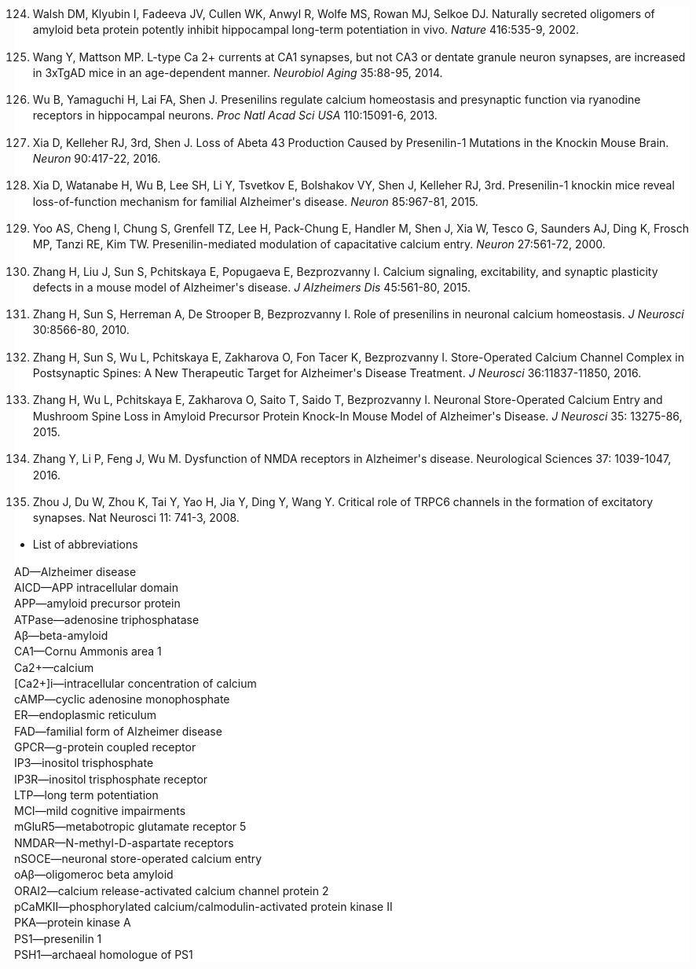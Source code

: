 124. Walsh DM, Klyubin I, Fadeeva JV, Cullen WK, Anwyl R, Wolfe MS, Rowan MJ, Selkoe DJ. Naturally secreted oligomers of amyloid beta protein potently inhibit hippocampal long-term potentiation in vivo. *Nature* 416:535-9, 2002.

125. Wang Y, Mattson MP. L-type Ca 2+ currents at CA1 synapses, but not CA3 or dentate granule neuron synapses, are increased in 3xTgAD mice in an age-dependent manner. *Neurobiol Aging* 35:88-95, 2014.

126. Wu B, Yamaguchi H, Lai FA, Shen J. Presenilins regulate calcium homeostasis and presynaptic function via ryanodine receptors in hippocampal neurons. *Proc Natl Acad Sci USA* 110:15091-6, 2013.

127. Xia D, Kelleher RJ, 3rd, Shen J. Loss of Abeta 43 Production Caused by Presenilin-1 Mutations in the Knockin Mouse Brain. *Neuron* 90:417-22, 2016.

128. Xia D, Watanabe H, Wu B, Lee SH, Li Y, Tsvetkov E, Bolshakov VY, Shen J, Kelleher RJ, 3rd. Presenilin-1 knockin mice reveal loss-of-function mechanism for familial Alzheimer's disease. *Neuron* 85:967-81, 2015.

129. Yoo AS, Cheng I, Chung S, Grenfell TZ, Lee H, Pack-Chung E, Handler M, Shen J, Xia W, Tesco G, Saunders AJ, Ding K, Frosch MP, Tanzi RE, Kim TW. Presenilin-mediated modulation of capacitative calcium entry. *Neuron* 27:561-72, 2000.

130. Zhang H, Liu J, Sun S, Pchitskaya E, Popugaeva E, Bezprozvanny I. Calcium signaling, excitability, and synaptic plasticity defects in a mouse model of Alzheimer's disease. *J Alzheimers Dis* 45:561-80, 2015.

131. Zhang H, Sun S, Herreman A, De Strooper B, Bezprozvanny I. Role of presenilins in neuronal calcium homeostasis. *J Neurosci* 30:8566-80, 2010.

132. Zhang H, Sun S, Wu L, Pchitskaya E, Zakharova O, Fon Tacer K, Bezprozvanny I. Store-Operated Calcium Channel Complex in Postsynaptic Spines: A New Therapeutic Target for Alzheimer's Disease Treatment. *J Neurosci* 36:11837-11850, 2016.

133. Zhang H, Wu L, Pchitskaya E, Zakharova O, Saito T, Saido T, Bezprozvanny I. Neuronal Store-Operated Calcium Entry and Mushroom Spine Loss in Amyloid Precursor Protein Knock-In Mouse Model of Alzheimer's Disease. *J Neurosci* 35: 13275-86, 2015.

134. Zhang Y, Li P, Feng J, Wu M. Dysfunction of NMDA receptors in Alzheimer's disease. Neurological Sciences 37: 1039-1047, 2016.
135. Zhou J, Du W, Zhou K, Tai Y, Yao H, Jia Y, Ding Y, Wang Y. Critical role of TRPC6 channels in the formation of excitatory synapses. Nat Neurosci 11: 741-3, 2008.

- List of abbreviations

AD—Alzheimer disease  
AICD—APP intracellular domain  
APP—amyloid precursor protein  
ATPase—adenosine triphosphatase  
Aβ—beta-amyloid  
CA1—Cornu Ammonis area 1  
Ca2+—calcium  
[Ca2+]i—intracellular concentration of calcium  
cAMP—cyclic adenosine monophosphate  
ER—endoplasmic reticulum  
FAD—familial form of Alzheimer disease  
GPCR—g-protein coupled receptor  
IP3—inositol trisphosphate  
IP3R—inositol trisphosphate receptor  
LTP—long term potentiation  
MCI—mild cognitive impairments  
mGluR5—metabotropic glutamate receptor 5  
NMDAR—N-methyl-D-aspartate receptors  
nSOCE—neuronal store-operated calcium entry  
oAβ—oligomeroc beta amyloid  
ORAI2—calcium release-activated calcium channel protein 2  
pCaMKII—phosphorylated calcium/calmodulin-activated protein kinase II  
PKA—protein kinase A  
PS1—presenilin 1  
PSH1—archaeal homologue of PS1  